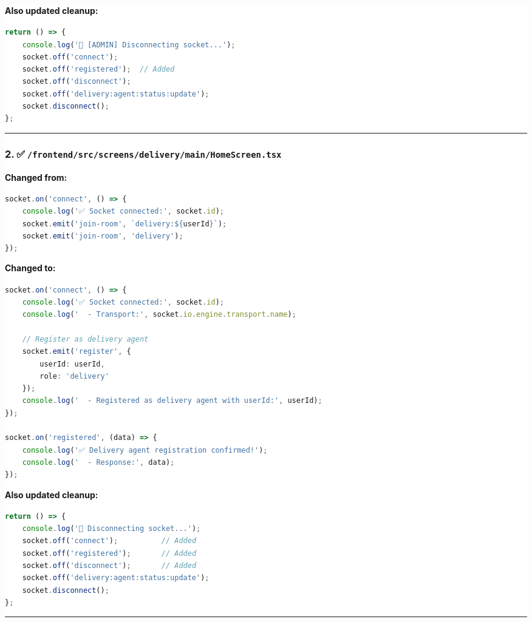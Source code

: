 **Also updated cleanup:**
```typescript
return () => {
    console.log('🔌 [ADMIN] Disconnecting socket...');
    socket.off('connect');
    socket.off('registered');  // Added
    socket.off('disconnect');
    socket.off('delivery:agent:status:update');
    socket.disconnect();
};
```

---

### 2. ✅ `/frontend/src/screens/delivery/main/HomeScreen.tsx`

**Changed from:**
```typescript
socket.on('connect', () => {
    console.log('✅ Socket connected:', socket.id);
    socket.emit('join-room', `delivery:${userId}`);
    socket.emit('join-room', 'delivery');
});
```

**Changed to:**
```typescript
socket.on('connect', () => {
    console.log('✅ Socket connected:', socket.id);
    console.log('  - Transport:', socket.io.engine.transport.name);
    
    // Register as delivery agent
    socket.emit('register', {
        userId: userId,
        role: 'delivery'
    });
    console.log('  - Registered as delivery agent with userId:', userId);
});

socket.on('registered', (data) => {
    console.log('✅ Delivery agent registration confirmed!');
    console.log('  - Response:', data);
});
```

**Also updated cleanup:**
```typescript
return () => {
    console.log('🔌 Disconnecting socket...');
    socket.off('connect');          // Added
    socket.off('registered');       // Added
    socket.off('disconnect');       // Added
    socket.off('delivery:agent:status:update');
    socket.disconnect();
};
```

---